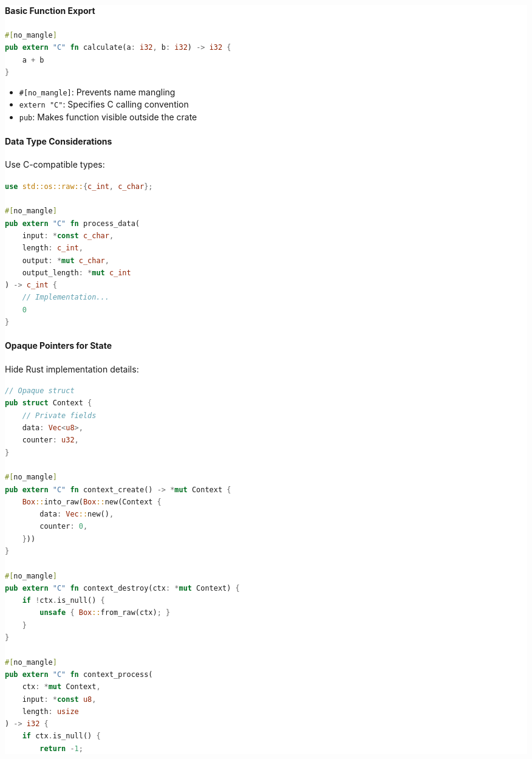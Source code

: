 #### Basic Function Export

```rust
#[no_mangle]
pub extern "C" fn calculate(a: i32, b: i32) -> i32 {
    a + b
}
```

*   `#[no_mangle]`: Prevents name mangling
*   `extern "C"`: Specifies C calling convention
*   `pub`: Makes function visible outside the crate

#### Data Type Considerations

Use C-compatible types:

```rust
use std::os::raw::{c_int, c_char};

#[no_mangle]
pub extern "C" fn process_data(
    input: *const c_char, 
    length: c_int,
    output: *mut c_char,
    output_length: *mut c_int
) -> c_int {
    // Implementation...
    0
}
```

#### Opaque Pointers for State

Hide Rust implementation details:

```rust
// Opaque struct
pub struct Context {
    // Private fields
    data: Vec<u8>,
    counter: u32,
}

#[no_mangle]
pub extern "C" fn context_create() -> *mut Context {
    Box::into_raw(Box::new(Context {
        data: Vec::new(),
        counter: 0,
    }))
}

#[no_mangle]
pub extern "C" fn context_destroy(ctx: *mut Context) {
    if !ctx.is_null() {
        unsafe { Box::from_raw(ctx); }
    }
}

#[no_mangle]
pub extern "C" fn context_process(
    ctx: *mut Context,
    input: *const u8,
    length: usize
) -> i32 {
    if ctx.is_null() {
        return -1;
```